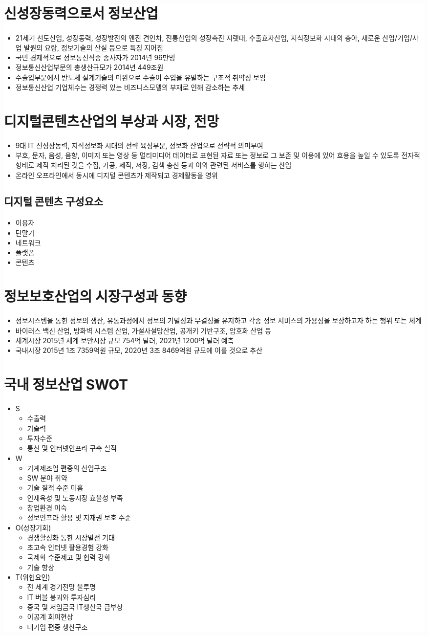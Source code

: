 # 신성장동력으로서 정보산업

- 21세기 선도산업, 성장동력, 성장발전의 엔진 견인차, 전통산업의 성장촉진 지렛대, 수출효자산업, 지식정보화 시대의 총아, 새로운 산업/기업/사업 발원의 요람, 정보기술의 산실 등으로 특징 지어짐
- 국민 경제적으로 정보통신직종 종사자가 2014년 96만명
- 정보통신산업부문의 총생산규모가 2014년 449조원
- 수출입부문에서 반도체 설계기술의 미완으로 수출이 수입을 유발하는 구조적 취약성 보임
- 정보통신산업 기업체수는 경쟁력 있는 비즈니스모델의 부재로 인해 감소하는 추세

# 디지털콘텐츠산업의 부상과 시장, 전망

- 9대 IT 신성장동력, 지식정보화 시대의 전략 육성부문, 정보화 산업으로 전략적 의미부여
- 부호, 문자, 음성, 음향, 이미지 또는 영상 등 멀티미디어 데이터로 표현된 자료 또는 정보로 그 보존 및 이용에 있어 효용을 높일 수 있도록 전자적 형태로 제작 처리된 것을 수집, 가공, 제작, 저장, 검색 송신 등과 이와 관련된 서비스를 행하는 산업
- 온라인 오프라인에서 동시에 디지털 콘텐츠가 제작되고 경제활동을 영위

## 디지털 콘텐츠 구성요소

- 이용자
- 단말기
- 네트워크
- 플랫폼
- 콘텐츠

# 정보보호산업의 시장구성과 동향

- 정보시스템을 통한 정보의 생산, 유통과정에서 정보의 기밀성과 무결성을 유지하고 각종 정보 서비스의 가용성을 보장하고자 하는 행위 또는 체계
- 바이러스 백신 산업, 방화벽 시스템 산업, 가설사설망산업, 공개키 기반구조, 암호화 산업 등
- 세계시장 2015년 세계 보안시장 규모 754억 달러, 2021년 1200억 달러 예측
- 국내시장 2015년 1조 7359억원 규모, 2020년 3조 8469억원 규모에 이를 것으로 추산

# 국내 정보산업 SWOT

- S
  - 수출력
  - 기술력
  - 투자수준
  - 통신 및 인터넷인프라 구축 실적
- W
  - 기계제조업 편중의 산업구조
  - SW 분야 취약
  - 기술 질적 수준 미흡
  - 인재육성 및 노동시장 효율성 부족
  - 창업환경 미숙
  - 정보인프라 활용 및 지재권 보호 수준
- O(성장기회)
  - 경쟁활성화 통한 시장발전 기대
  - 초고속 인터넷 활용경험 강화
  - 국제화 수준제고 및 협력 강화
  - 기술 향상
- T(위협요인)
  - 전 세계 경기전망 불투명
  - IT 버블 붕괴와 투자심리
  - 중국 및 저임금국 IT생산국 급부상
  - 이공계 회피현상
  - 대기업 편중 생산구조
